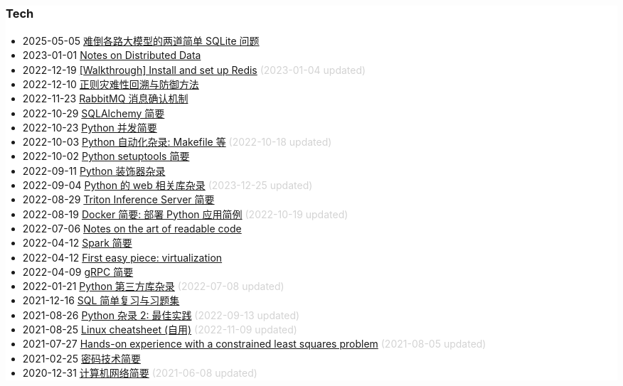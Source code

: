 ### Tech

- 2025-05-05 [难倒各路大模型的两道简单 SQLite 问题](https://shiina18.github.io/tech/2025/05/05/sqlite)
- 2023-01-01 [Notes on Distributed Data](https://shiina18.github.io/tech/2023/01/01/distributed)
- 2022-12-19 [[Walkthrough] Install and set up Redis](https://shiina18.github.io/tech/2022/12/19/redis) <font color="lightgrey">(2023-01-04 updated)</font>
- 2022-12-10 [正则灾难性回溯与防御方法](https://shiina18.github.io/tech/2022/12/10/regex)
- 2022-11-23 [RabbitMQ 消息确认机制](https://shiina18.github.io/tech/2022/11/23/rabbitmq)
- 2022-10-29 [SQLAlchemy 简要](https://shiina18.github.io/tech/2022/10/29/sqlalchemy)
- 2022-10-23 [Python 并发简要](https://shiina18.github.io/tech/2022/10/23/concurrency)
- 2022-10-03 [Python 自动化杂录: Makefile 等](https://shiina18.github.io/tech/2022/10/03/makefile) <font color="lightgrey">(2022-10-18 updated)</font>
- 2022-10-02 [Python setuptools 简要](https://shiina18.github.io/tech/2022/10/02/setuptools)
- 2022-09-11 [Python 装饰器杂录](https://shiina18.github.io/tech/2022/09/11/decorators)
- 2022-09-04 [Python 的 web 相关库杂录](https://shiina18.github.io/tech/2022/09/04/python-web) <font color="lightgrey">(2023-12-25 updated)</font>
- 2022-08-29 [Triton Inference Server 简要](https://shiina18.github.io/tech/2022/08/29/triton)
- 2022-08-19 [Docker 简要: 部署 Python 应用简例](https://shiina18.github.io/tech/2022/08/19/docker) <font color="lightgrey">(2022-10-19 updated)</font>
- 2022-07-06 [Notes on the art of readable code](https://shiina18.github.io/tech/2022/07/06/readable-code)
- 2022-04-12 [Spark 简要](https://shiina18.github.io/tech/2022/04/12/spark)
- 2022-04-12 [First easy piece: virtualization](https://shiina18.github.io/tech/2022/04/12/virtual)
- 2022-04-09 [gRPC 简要](https://shiina18.github.io/tech/2022/04/09/grpc)
- 2022-01-21 [Python 第三方库杂录](https://shiina18.github.io/tech/2022/01/21/third-party-lib) <font color="lightgrey">(2022-07-08 updated)</font>
- 2021-12-16 [SQL 简单复习与习题集](https://shiina18.github.io/tech/2021/12/16/sql)
- 2021-08-26 [Python 杂录 2: 最佳实践](https://shiina18.github.io/tech/2021/08/26/python-misc-2) <font color="lightgrey">(2022-09-13 updated)</font>
- 2021-08-25 [Linux cheatsheet (自用)](https://shiina18.github.io/tech/2021/08/25/linux-cheatsheet) <font color="lightgrey">(2022-11-09 updated)</font>
- 2021-07-27 [Hands-on experience with a constrained least squares problem](https://shiina18.github.io/tech/2021/07/27/constrained-least-squares) <font color="lightgrey">(2021-08-05 updated)</font>
- 2021-02-25 [密码技术简要](https://shiina18.github.io/tech/2021/02/25/cryptology)
- 2020-12-31 [计算机网络简要](https://shiina18.github.io/tech/2020/12/31/computer-networks) <font color="lightgrey">(2021-06-08 updated)</font>
